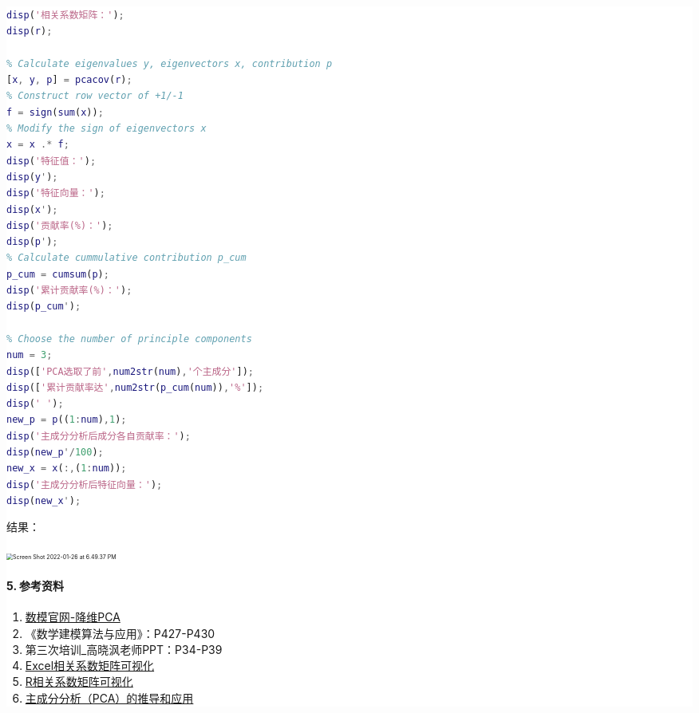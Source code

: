 ```matlab
disp('相关系数矩阵：');
disp(r);

% Calculate eigenvalues y, eigenvectors x, contribution p
[x, y, p] = pcacov(r);
% Construct row vector of +1/-1
f = sign(sum(x));
% Modify the sign of eigenvectors x
x = x .* f;
disp('特征值：');
disp(y');
disp('特征向量：');
disp(x');
disp('贡献率(%)：');
disp(p');
% Calculate cummulative contribution p_cum
p_cum = cumsum(p);
disp('累计贡献率(%)：');
disp(p_cum');

% Choose the number of principle components
num = 3;
disp(['PCA选取了前',num2str(num),'个主成分']);
disp(['累计贡献率达',num2str(p_cum(num)),'%']);
disp(' ');
new_p = p((1:num),1);
disp('主成分分析后成分各自贡献率：');
disp(new_p'/100);
new_x = x(:,(1:num));
disp('主成分分析后特征向量：');
disp(new_x');
```

结果：

<img src="/Users/xinyuanhe/Desktop/working/2021美赛/模型/【正式】模型-机器学习-降维-主成分分析【hxy】/Screen Shot 2022-01-26 at 6.49.37 PM.png" alt="Screen Shot 2022-01-26 at 6.49.37 PM" style="zoom:50%;" />

#### 5. 参考资料

1. [数模官网-降维PCA](https://anl.sjtu.edu.cn/mcm/docs/1%E6%A8%A1%E5%9E%8B/3%E6%9C%BA%E5%99%A8%E5%AD%A6%E4%B9%A0/4%E9%99%8D%E7%BB%B4/%E4%B8%BB%E6%88%90%E5%88%86%E5%88%86%E6%9E%90PCA/doc)
2. 《数学建模算法与应用》：P427-P430
3. 第三次培训_高晓沨老师PPT：P34-P39
4. [Excel相关系数矩阵可视化](https://blog.csdn.net/weixin_39646658/article/details/112575111)
5. [R相关系数矩阵可视化](https://blog.csdn.net/weixin_33837884/article/details/112575125)
6. [主成分分析（PCA）的推导和应用](https://www.cnblogs.com/wl142857/p/3220421.html)